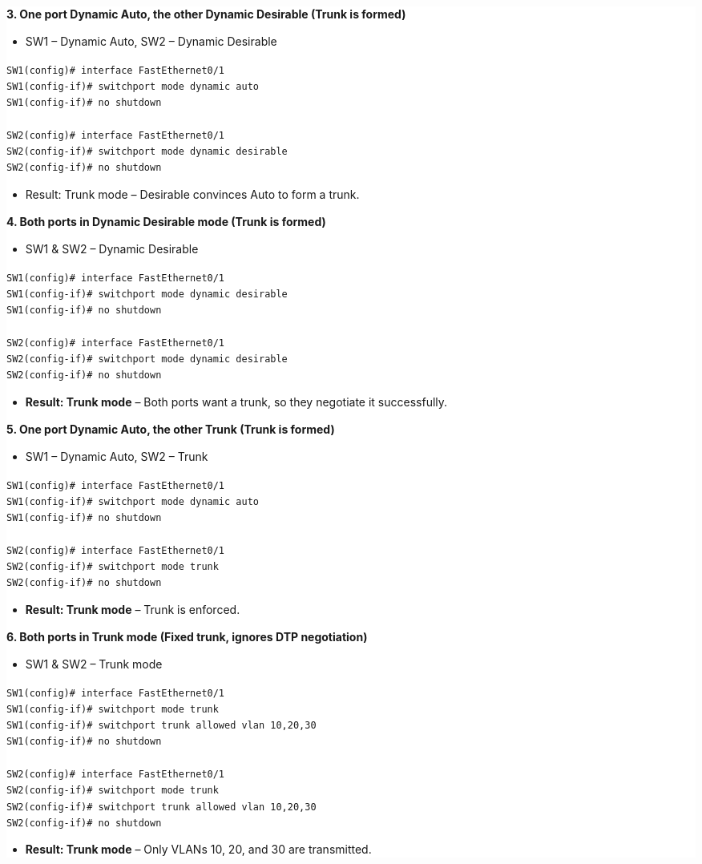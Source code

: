 **3. One port Dynamic Auto, the other Dynamic Desirable (Trunk is formed)** 
+ SW1 – Dynamic Auto, SW2 – Dynamic Desirable
```
SW1(config)# interface FastEthernet0/1
SW1(config-if)# switchport mode dynamic auto
SW1(config-if)# no shutdown

SW2(config)# interface FastEthernet0/1
SW2(config-if)# switchport mode dynamic desirable
SW2(config-if)# no shutdown
```
+ Result: Trunk mode – Desirable convinces Auto to form a trunk.

**4. Both ports in Dynamic Desirable mode (Trunk is formed)** 
+ SW1 & SW2 – Dynamic Desirable
```
SW1(config)# interface FastEthernet0/1
SW1(config-if)# switchport mode dynamic desirable
SW1(config-if)# no shutdown

SW2(config)# interface FastEthernet0/1
SW2(config-if)# switchport mode dynamic desirable
SW2(config-if)# no shutdown
```
+ **Result: Trunk mode** – Both ports want a trunk, so they negotiate it successfully.

**5. One port Dynamic Auto, the other Trunk (Trunk is formed)** 
+ SW1 – Dynamic Auto, SW2 – Trunk
```
SW1(config)# interface FastEthernet0/1
SW1(config-if)# switchport mode dynamic auto
SW1(config-if)# no shutdown

SW2(config)# interface FastEthernet0/1
SW2(config-if)# switchport mode trunk
SW2(config-if)# no shutdown
```
+ **Result: Trunk mode** – Trunk is enforced.

**6. Both ports in Trunk mode (Fixed trunk, ignores DTP negotiation)** 
+ SW1 & SW2 – Trunk mode
```
SW1(config)# interface FastEthernet0/1
SW1(config-if)# switchport mode trunk
SW1(config-if)# switchport trunk allowed vlan 10,20,30
SW1(config-if)# no shutdown

SW2(config)# interface FastEthernet0/1
SW2(config-if)# switchport mode trunk
SW2(config-if)# switchport trunk allowed vlan 10,20,30
SW2(config-if)# no shutdown
```
+ **Result: Trunk mode** – Only VLANs 10, 20, and 30 are transmitted.
